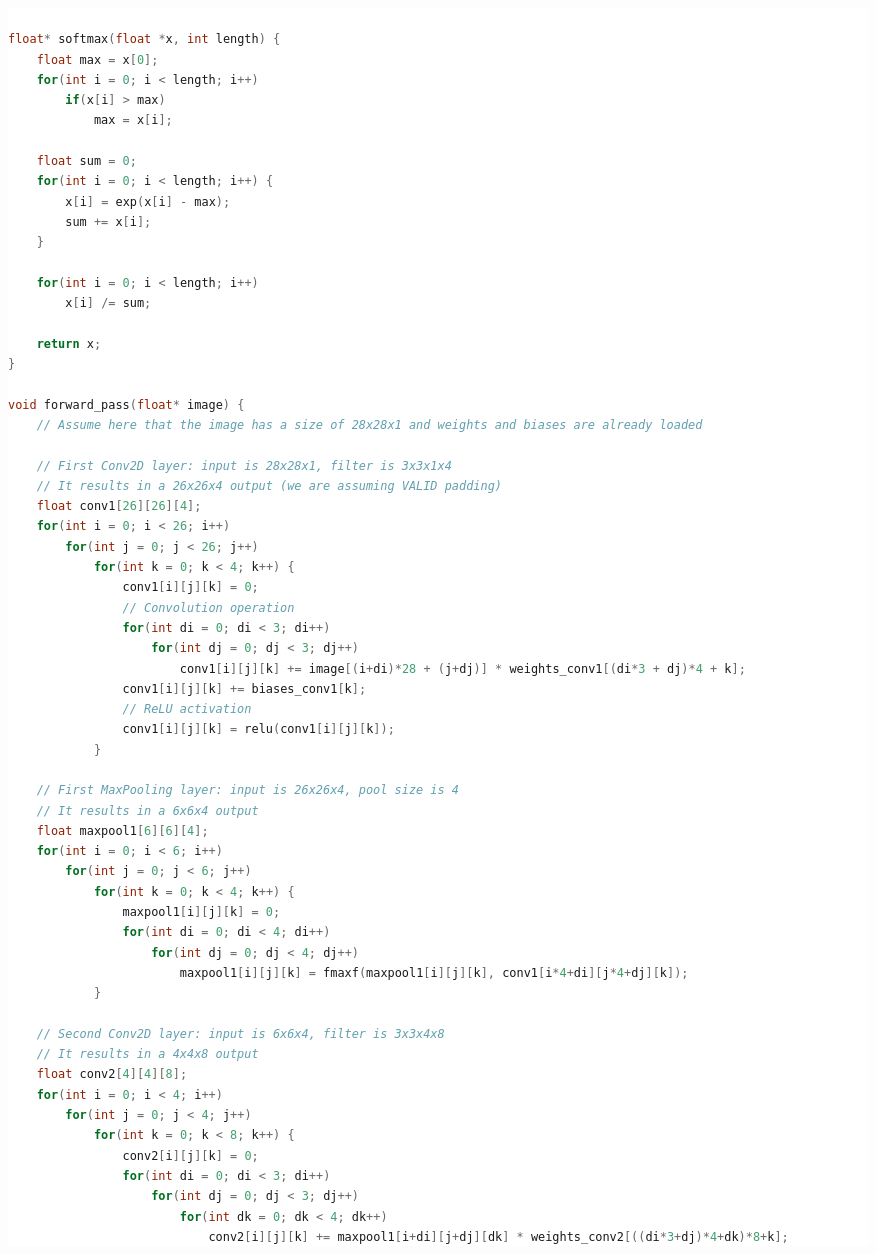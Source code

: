 ```c

float* softmax(float *x, int length) {
    float max = x[0];
    for(int i = 0; i < length; i++)
        if(x[i] > max)
            max = x[i];

    float sum = 0;
    for(int i = 0; i < length; i++) {
        x[i] = exp(x[i] - max);
        sum += x[i];
    }

    for(int i = 0; i < length; i++)
        x[i] /= sum;

    return x;
}

void forward_pass(float* image) {
    // Assume here that the image has a size of 28x28x1 and weights and biases are already loaded

    // First Conv2D layer: input is 28x28x1, filter is 3x3x1x4
    // It results in a 26x26x4 output (we are assuming VALID padding)
    float conv1[26][26][4];
    for(int i = 0; i < 26; i++)
        for(int j = 0; j < 26; j++)
            for(int k = 0; k < 4; k++) {
                conv1[i][j][k] = 0;
                // Convolution operation
                for(int di = 0; di < 3; di++)
                    for(int dj = 0; dj < 3; dj++)
                        conv1[i][j][k] += image[(i+di)*28 + (j+dj)] * weights_conv1[(di*3 + dj)*4 + k];
                conv1[i][j][k] += biases_conv1[k];
                // ReLU activation
                conv1[i][j][k] = relu(conv1[i][j][k]);
            }

    // First MaxPooling layer: input is 26x26x4, pool size is 4
    // It results in a 6x6x4 output
    float maxpool1[6][6][4];
    for(int i = 0; i < 6; i++)
        for(int j = 0; j < 6; j++)
            for(int k = 0; k < 4; k++) {
                maxpool1[i][j][k] = 0;
                for(int di = 0; di < 4; di++)
                    for(int dj = 0; dj < 4; dj++)
                        maxpool1[i][j][k] = fmaxf(maxpool1[i][j][k], conv1[i*4+di][j*4+dj][k]);
            }

    // Second Conv2D layer: input is 6x6x4, filter is 3x3x4x8
    // It results in a 4x4x8 output
    float conv2[4][4][8];
    for(int i = 0; i < 4; i++)
        for(int j = 0; j < 4; j++)
            for(int k = 0; k < 8; k++) {
                conv2[i][j][k] = 0;
                for(int di = 0; di < 3; di++)
                    for(int dj = 0; dj < 3; dj++)
                        for(int dk = 0; dk < 4; dk++)
                            conv2[i][j][k] += maxpool1[i+di][j+dj][dk] * weights_conv2[((di*3+dj)*4+dk)*8+k];
```